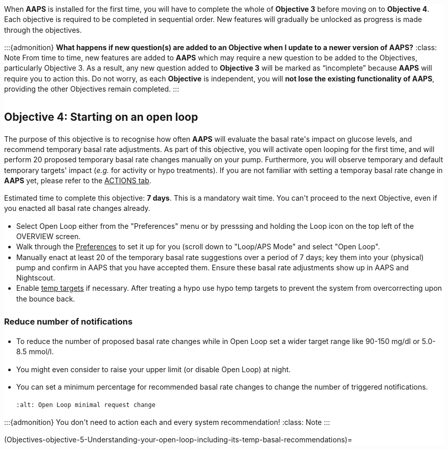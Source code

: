 When **AAPS** is installed for the first time, you will have to complete the whole of **Objective 3** before moving on to **Objective 4**. Each objective is required to be completed in sequential order. New features will gradually be unlocked as progress is made through the objectives.

:::{admonition}  **What happens if new question(s) are added to an Objective when I update to a newer version of AAPS?**
:class: Note
From time to time, new features are added to **AAPS** which may require a new question to be added to the Objectives, particularly Objective 3. As a result, any new question added to **Objective 3** will be marked as “incomplete” because **AAPS** will require you to action this. Do not worry, as each **Objective** is independent, you will **not lose the existing functionality of AAPS**, providing the other Objectives remain completed.
:::

## Objective 4: Starting on an open loop

The purpose of this objective is to recognise how often **AAPS** will evaluate the basal rate's impact on glucose levels, and recommend temporary basal rate adjustments. As part of this objective, you will activate open looping for the first time, and will perform 20 proposed temporary basal rate changes manually on your pump. Furthermore, you will observe temporary and default temporary targets' impact (_e.g._ for activity or hypo treatments). If you are not familiar with setting a temporay basal rate change in **AAPS** yet, please refer to the [ACTIONS tab](Screenshots#Screenshots-action-tab).

Estimated time to complete this objective: **7 days**. This is a mandatory wait time. You can't proceed to the next Objective, even if you enacted all basal rate changes already.

- Select Open Loop either from the "Preferences" menu or by presssing and holding the Loop icon on the top left of the OVERVIEW screen.
- Walk through the [Preferences](../Configuration/Preferences.md) to set it up for you (scroll down to "Loop/APS Mode" and select "Open Loop".
- Manually enact at least 20 of the temporary basal rate suggestions over a period of 7 days; key them into your (physical) pump and confirm in AAPS that you have accepted them. Ensure these basal rate adjustments show up in AAPS and Nightscout.
- Enable [temp targets](../Usage/temptarget.md) if necessary. After treating a hypo use hypo temp targets to prevent the system from overcorrecting upon the bounce back.

### Reduce number of notifications

- To reduce the number of proposed basal rate changes while in Open Loop set a wider target range like 90-150 mg/dl or 5.0-8.5 mmol/l.
- You might even consider to raise your upper limit (or disable Open Loop) at night.
- You can set a minimum percentage for recommended basal rate changes to change the number of triggered notifications.

  ```{image} ../images/OpenLoop_MinimalRequestChange2.png
  :alt: Open Loop minimal request change
  ```

:::{admonition} You don't need to action each and every system recommendation!
:class: Note
:::

(Objectives-objective-5-Understanding-your-open-loop-including-its-temp-basal-recommendations)=
